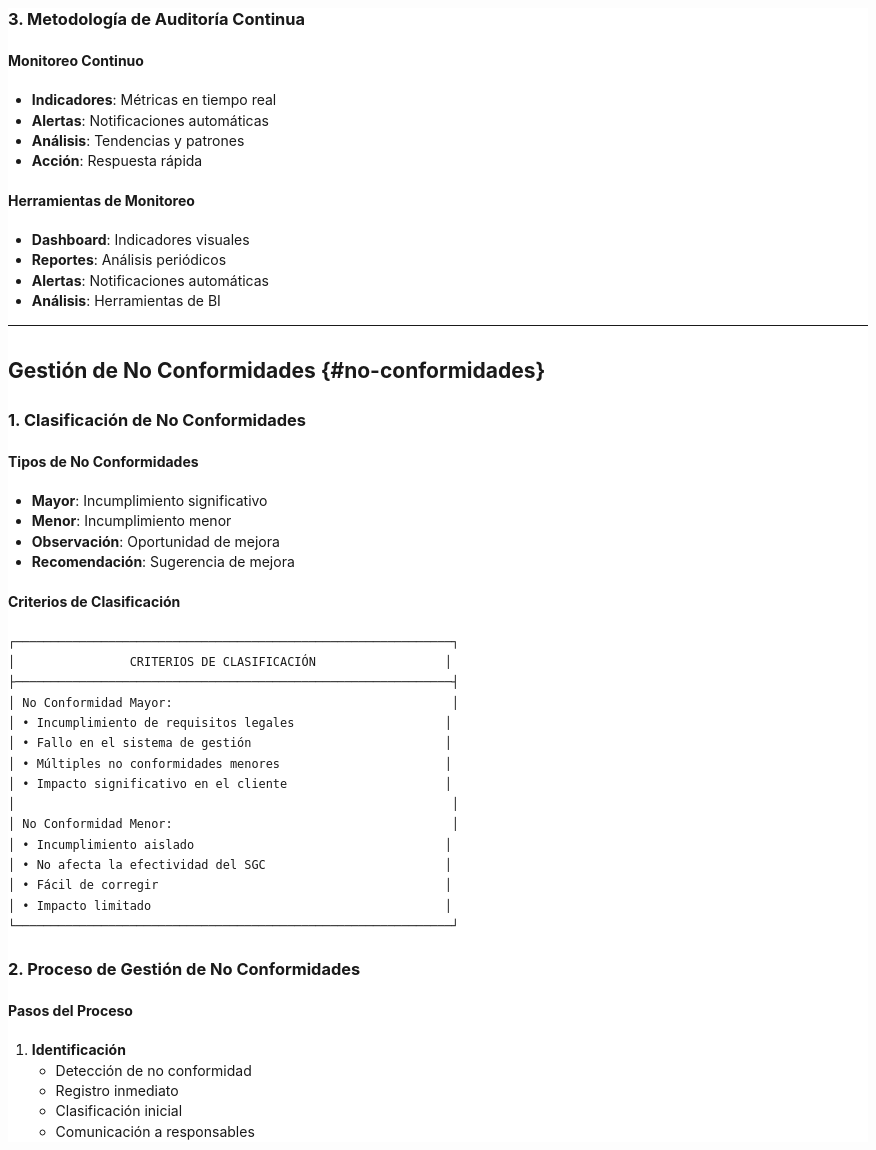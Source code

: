 ### 3. Metodología de Auditoría Continua

#### Monitoreo Continuo
- **Indicadores**: Métricas en tiempo real
- **Alertas**: Notificaciones automáticas
- **Análisis**: Tendencias y patrones
- **Acción**: Respuesta rápida

#### Herramientas de Monitoreo
- **Dashboard**: Indicadores visuales
- **Reportes**: Análisis periódicos
- **Alertas**: Notificaciones automáticas
- **Análisis**: Herramientas de BI

---

## Gestión de No Conformidades {#no-conformidades}

### 1. Clasificación de No Conformidades

#### Tipos de No Conformidades
- **Mayor**: Incumplimiento significativo
- **Menor**: Incumplimiento menor
- **Observación**: Oportunidad de mejora
- **Recomendación**: Sugerencia de mejora

#### Criterios de Clasificación
```
┌─────────────────────────────────────────────────────────────┐
│                CRITERIOS DE CLASIFICACIÓN                  │
├─────────────────────────────────────────────────────────────┤
│ No Conformidad Mayor:                                       │
│ • Incumplimiento de requisitos legales                     │
│ • Fallo en el sistema de gestión                           │
│ • Múltiples no conformidades menores                       │
│ • Impacto significativo en el cliente                      │
│                                                             │
│ No Conformidad Menor:                                       │
│ • Incumplimiento aislado                                   │
│ • No afecta la efectividad del SGC                         │
│ • Fácil de corregir                                        │
│ • Impacto limitado                                         │
└─────────────────────────────────────────────────────────────┘
```

### 2. Proceso de Gestión de No Conformidades

#### Pasos del Proceso
1. **Identificación**
   - Detección de no conformidad
   - Registro inmediato
   - Clasificación inicial
   - Comunicación a responsables

